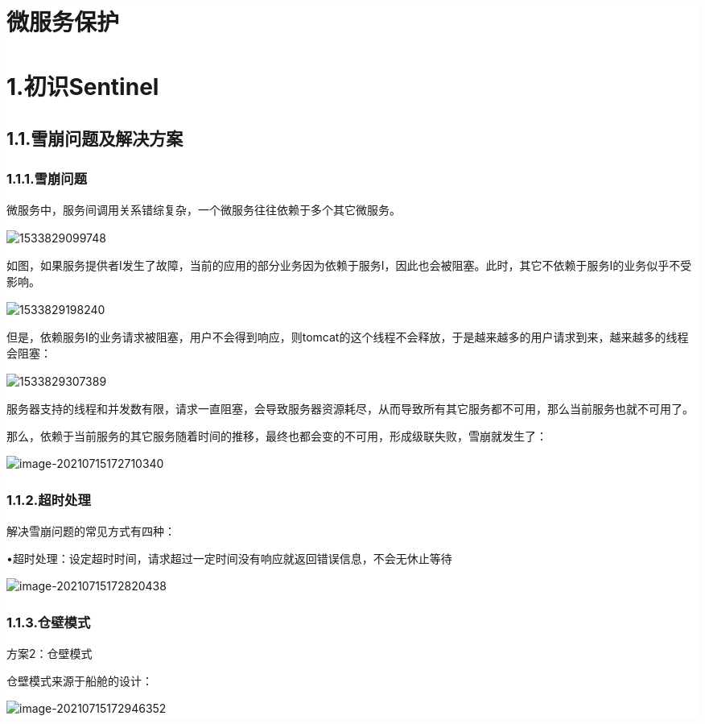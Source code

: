 # 微服务保护





# 1.初识Sentinel



## 1.1.雪崩问题及解决方案



### 1.1.1.雪崩问题



微服务中，服务间调用关系错综复杂，一个微服务往往依赖于多个其它微服务。

 ![1533829099748](https://img2022.cnblogs.com/blog/2950406/202208/2950406-20220814132259592-1220875282.png)



如图，如果服务提供者I发生了故障，当前的应用的部分业务因为依赖于服务I，因此也会被阻塞。此时，其它不依赖于服务I的业务似乎不受影响。

 ![1533829198240](https://img2022.cnblogs.com/blog/2950406/202208/2950406-20220814132259839-283159078.png)

但是，依赖服务I的业务请求被阻塞，用户不会得到响应，则tomcat的这个线程不会释放，于是越来越多的用户请求到来，越来越多的线程会阻塞：

 ![1533829307389](https://img2022.cnblogs.com/blog/2950406/202208/2950406-20220814132234639-1051184657.png)

服务器支持的线程和并发数有限，请求一直阻塞，会导致服务器资源耗尽，从而导致所有其它服务都不可用，那么当前服务也就不可用了。

那么，依赖于当前服务的其它服务随着时间的推移，最终也都会变的不可用，形成级联失败，雪崩就发生了：

![image-20210715172710340](https://img2022.cnblogs.com/blog/2950406/202208/2950406-20220814132237949-2063687755.png)



### 1.1.2.超时处理

解决雪崩问题的常见方式有四种：

•超时处理：设定超时时间，请求超过一定时间没有响应就返回错误信息，不会无休止等待

![image-20210715172820438](https://img2022.cnblogs.com/blog/2950406/202208/2950406-20220814132238166-1773218091.png)



### 1.1.3.仓壁模式

方案2：仓壁模式

仓壁模式来源于船舱的设计：

![image-20210715172946352](https://img2022.cnblogs.com/blog/2950406/202208/2950406-20220814132238359-971336012.png)
